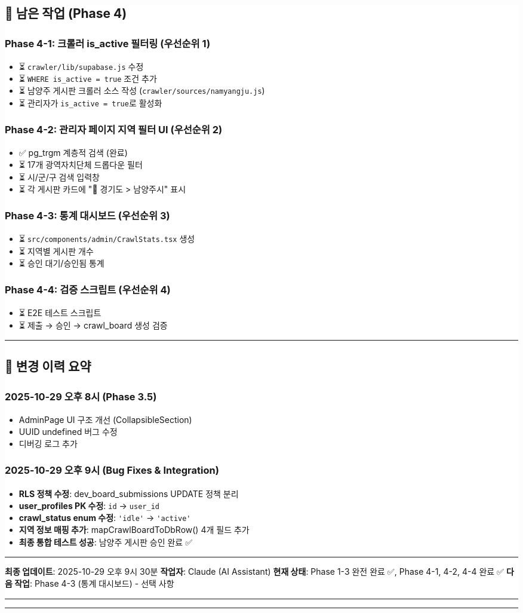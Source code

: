 
## 🚧 남은 작업 (Phase 4)

### Phase 4-1: 크롤러 is_active 필터링 (우선순위 1)
- ⏳ `crawler/lib/supabase.js` 수정
- ⏳ `WHERE is_active = true` 조건 추가
- ⏳ 남양주 게시판 크롤러 소스 작성 (`crawler/sources/namyangju.js`)
- ⏳ 관리자가 `is_active = true`로 활성화

### Phase 4-2: 관리자 페이지 지역 필터 UI (우선순위 2)
- ✅ pg_trgm 계층적 검색 (완료)
- ⏳ 17개 광역자치단체 드롭다운 필터
- ⏳ 시/군/구 검색 입력창
- ⏳ 각 게시판 카드에 "📍 경기도 > 남양주시" 표시

### Phase 4-3: 통계 대시보드 (우선순위 3)
- ⏳ `src/components/admin/CrawlStats.tsx` 생성
- ⏳ 지역별 게시판 개수
- ⏳ 승인 대기/승인됨 통계

### Phase 4-4: 검증 스크립트 (우선순위 4)
- ⏳ E2E 테스트 스크립트
- ⏳ 제출 → 승인 → crawl_board 생성 검증

---

## 📝 변경 이력 요약

### 2025-10-29 오후 8시 (Phase 3.5)
- AdminPage UI 구조 개선 (CollapsibleSection)
- UUID undefined 버그 수정
- 디버깅 로그 추가

### 2025-10-29 오후 9시 (Bug Fixes & Integration)
- **RLS 정책 수정**: dev_board_submissions UPDATE 정책 분리
- **user_profiles PK 수정**: `id` → `user_id`
- **crawl_status enum 수정**: `'idle'` → `'active'`
- **지역 정보 매핑 추가**: mapCrawlBoardToDbRow() 4개 필드 추가
- **최종 통합 테스트 성공**: 남양주 게시판 승인 완료 ✅

---

**최종 업데이트**: 2025-10-29 오후 9시 30분
**작업자**: Claude (AI Assistant)
**현재 상태**: Phase 1-3 완전 완료 ✅, Phase 4-1, 4-2, 4-4 완료 ✅
**다음 작업**: Phase 4-3 (통계 대시보드) - 선택 사항

---
---
